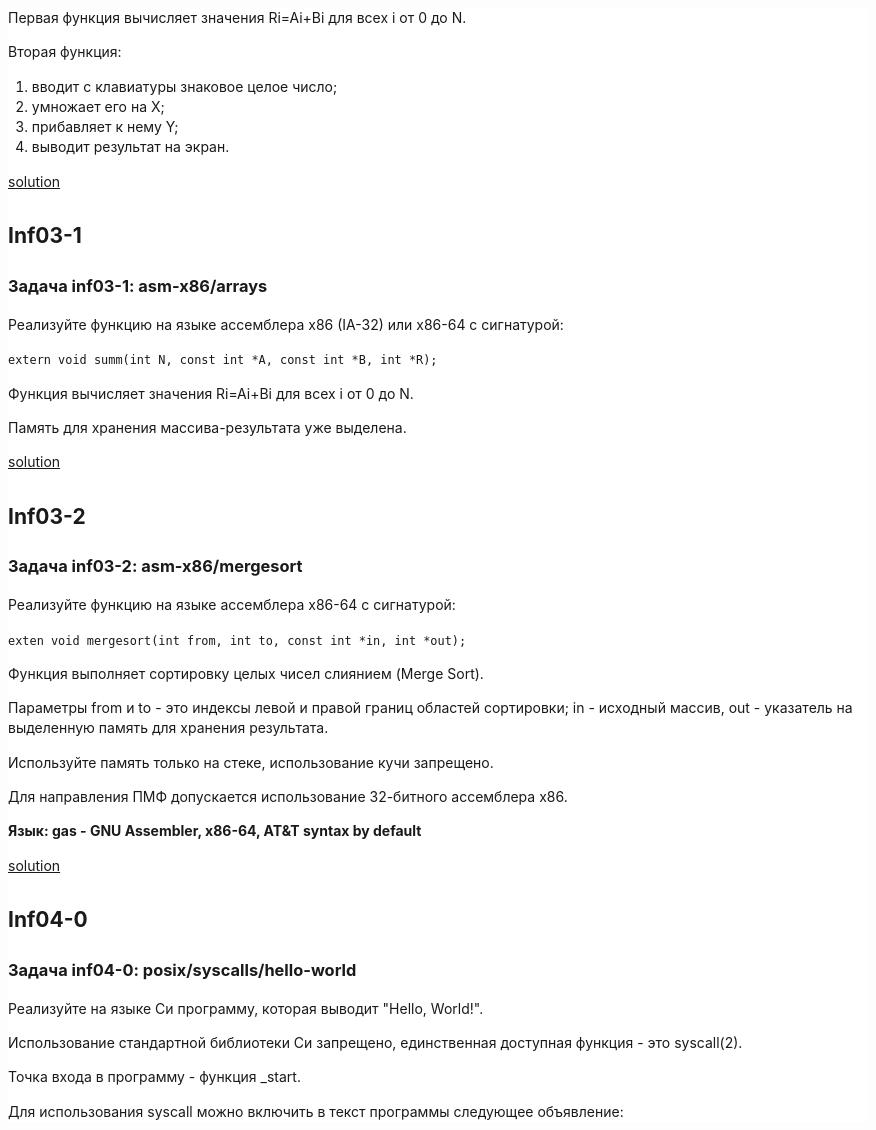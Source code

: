 Первая функция вычисляет значения Ri=Ai+Bi для всех i от 0 до N.

Вторая функция:

1. вводит с клавиатуры знаковое целое число;
2. умножает его на X;
3. прибавляет к нему Y;
4. выводит результат на экран.

[solution](inf03/inf03-0.s)

## Inf03-1
### Задача inf03-1: asm-x86/arrays
Реализуйте функцию на языке ассемблера x86 (IA-32) или x86-64 с сигнатурой:

~~~
extern void summ(int N, const int *A, const int *B, int *R);
~~~
      
Функция вычисляет значения Ri=Ai+Bi для всех i от 0 до N.

Память для хранения массива-результата уже выделена.

[solution](inf03/inf03-1.asm)

## Inf03-2
### Задача inf03-2: asm-x86/mergesort
Реализуйте функцию на языке ассемблера x86-64 с сигнатурой:

```
exten void mergesort(int from, int to, const int *in, int *out);
```
      
Функция выполняет сортировку целых чисел слиянием (Merge Sort).

Параметры from и to - это индексы левой и правой границ областей сортировки; in - исходный массив, out - указатель на выделенную память для хранения результата.

Используйте память только на стеке, использование кучи запрещено.

Для направления ПМФ допускается использование 32-битного ассемблера x86.


__Язык:	gas - GNU Assembler, x86-64, AT&T syntax by default__

[solution](inf03/inf03-2.asm)

## Inf04-0
### Задача inf04-0: posix/syscalls/hello-world
Реализуйте на языке Си программу, которая выводит "Hello, World!".

Использование стандартной библиотеки Си запрещено, единственная доступная функция - это syscall(2).

Точка входа в программу - функция _start.

Для использования syscall можно включить в текст программы следующее объявление:
